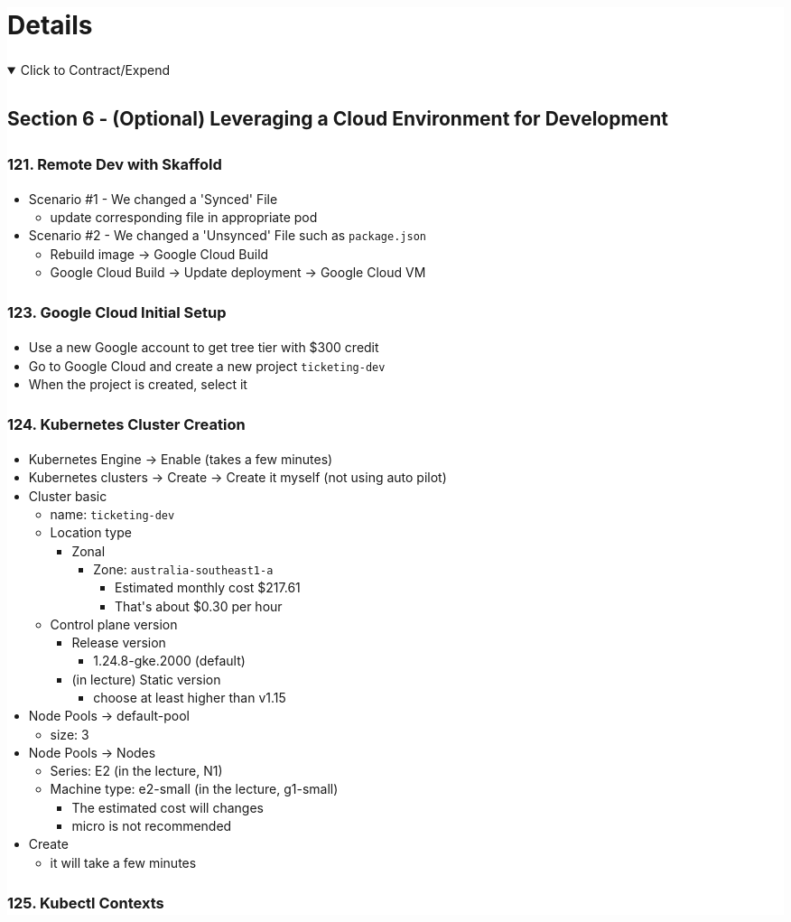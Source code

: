 # Details

<details open> 
  <summary>Click to Contract/Expend</summary>

## Section 6 - (Optional) Leveraging a Cloud Environment for Development

### 121. Remote Dev with Skaffold

- Scenario #1 - We changed a 'Synced' File
  - update corresponding file in appropriate pod
- Scenario #2 - We changed a 'Unsynced' File such as `package.json`
  - Rebuild image -> Google Cloud Build
  - Google Cloud Build -> Update deployment -> Google Cloud VM

### 123. Google Cloud Initial Setup

- Use a new Google account to get tree tier with $300 credit
- Go to Google Cloud and create a new project `ticketing-dev`
- When the project is created, select it

### 124. Kubernetes Cluster Creation

- Kubernetes Engine -> Enable (takes a few minutes)
- Kubernetes clusters -> Create -> Create it myself (not using auto pilot)
- Cluster basic
  - name: `ticketing-dev`
  - Location type
    - Zonal
      - Zone: `australia-southeast1-a`
        - Estimated monthly cost $217.61
        - That's about $0.30 per hour
  - Control plane version
    - Release version
      - 1.24.8-gke.2000 (default)
    - (in lecture) Static version
      - choose at least higher than v1.15
- Node Pools -> default-pool
  - size: 3
- Node Pools -> Nodes
  - Series: E2 (in the lecture, N1)
  - Machine type: e2-small (in the lecture, g1-small)
    - The estimated cost will changes
    - micro is not recommended
- Create
  - it will take a few minutes

### 125. Kubectl Contexts
